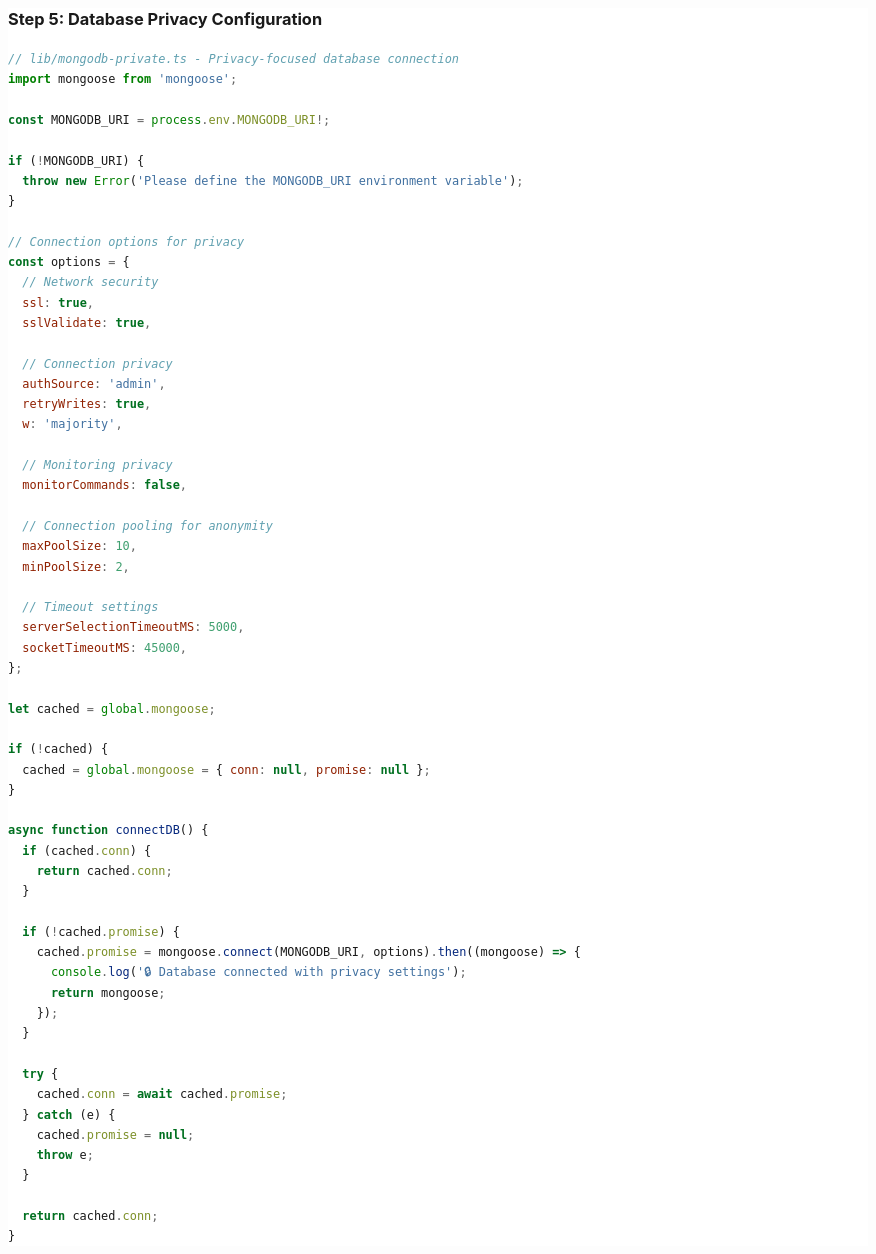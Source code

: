 ### Step 5: Database Privacy Configuration

```javascript
// lib/mongodb-private.ts - Privacy-focused database connection
import mongoose from 'mongoose';

const MONGODB_URI = process.env.MONGODB_URI!;

if (!MONGODB_URI) {
  throw new Error('Please define the MONGODB_URI environment variable');
}

// Connection options for privacy
const options = {
  // Network security
  ssl: true,
  sslValidate: true,
  
  // Connection privacy
  authSource: 'admin',
  retryWrites: true,
  w: 'majority',
  
  // Monitoring privacy
  monitorCommands: false,
  
  // Connection pooling for anonymity
  maxPoolSize: 10,
  minPoolSize: 2,
  
  // Timeout settings
  serverSelectionTimeoutMS: 5000,
  socketTimeoutMS: 45000,
};

let cached = global.mongoose;

if (!cached) {
  cached = global.mongoose = { conn: null, promise: null };
}

async function connectDB() {
  if (cached.conn) {
    return cached.conn;
  }

  if (!cached.promise) {
    cached.promise = mongoose.connect(MONGODB_URI, options).then((mongoose) => {
      console.log('🔒 Database connected with privacy settings');
      return mongoose;
    });
  }

  try {
    cached.conn = await cached.promise;
  } catch (e) {
    cached.promise = null;
    throw e;
  }

  return cached.conn;
}

```